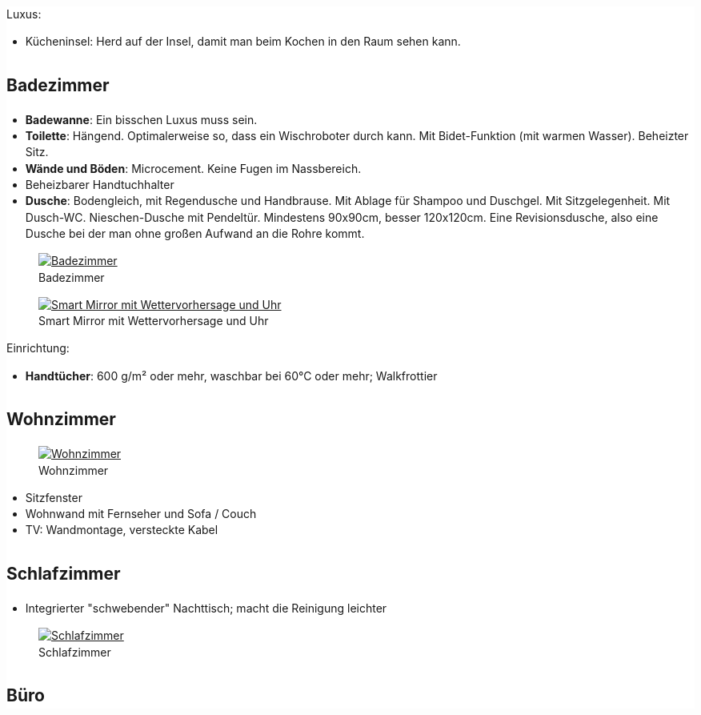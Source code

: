 Luxus:

* Kücheninsel: Herd auf der Insel, damit man beim Kochen in den Raum sehen kann.


## Badezimmer

* **Badewanne**: Ein bisschen Luxus muss sein.
* **Toilette**: Hängend. Optimalerweise so, dass ein Wischroboter durch kann.
  Mit Bidet-Funktion (mit warmen Wasser). Beheizter Sitz.
* **Wände und Böden**: Microcement. Keine Fugen im Nassbereich.
* Beheizbarer Handtuchhalter
* **Dusche**: Bodengleich, mit Regendusche und Handbrause. Mit Ablage für
  Shampoo und Duschgel. Mit Sitzgelegenheit. Mit Dusch-WC. Nieschen-Dusche mit
  Pendeltür. Mindestens 90x90cm, besser 120x120cm. Eine Revisionsdusche, also
  eine Dusche bei der man ohne großen Aufwand an die Rohre kommt.

<figure class="wp-caption aligncenter img-thumbnail">
    <a href="../images/2024/01/bathroom.jpg"><img src="../images/2024/01/bathroom.jpg" alt="Badezimmer" style="max-height: 512px"/></a>
    <figcaption class="text-center">Badezimmer</figcaption>
</figure>

<figure class="wp-caption aligncenter img-thumbnail">
    <a href="../images/2024/01/smart-mirror.jpg"><img src="../images/2024/01/smart-mirror.jpg" alt="Smart Mirror mit Wettervorhersage und Uhr" style="max-height: 512px"/></a>
    <figcaption class="text-center">Smart Mirror mit Wettervorhersage und Uhr</figcaption>
</figure>

Einrichtung:

* **Handtücher**: 600 g/m² oder mehr, waschbar bei 60°C oder mehr; Walkfrottier


## Wohnzimmer

<figure class="wp-caption aligncenter img-thumbnail">
    <a href="../images/2024/01/living-room.jpg"><img src="../images/2024/01/living-room.jpg" alt="Wohnzimmer" style="max-height: 512px"/></a>
    <figcaption class="text-center">Wohnzimmer</figcaption>
</figure>

* Sitzfenster
* Wohnwand mit Fernseher und Sofa / Couch
* TV: Wandmontage, versteckte Kabel

## Schlafzimmer

* Integrierter "schwebender" Nachttisch; macht die Reinigung leichter

<figure class="wp-caption aligncenter img-thumbnail">
    <a href="../images/2024/01/sleeping-room.jpg"><img src="../images/2024/01/sleeping-room.jpg" alt="Schlafzimmer" style="max-height: 512px"/></a>
    <figcaption class="text-center">Schlafzimmer</figcaption>
</figure>

## Büro
